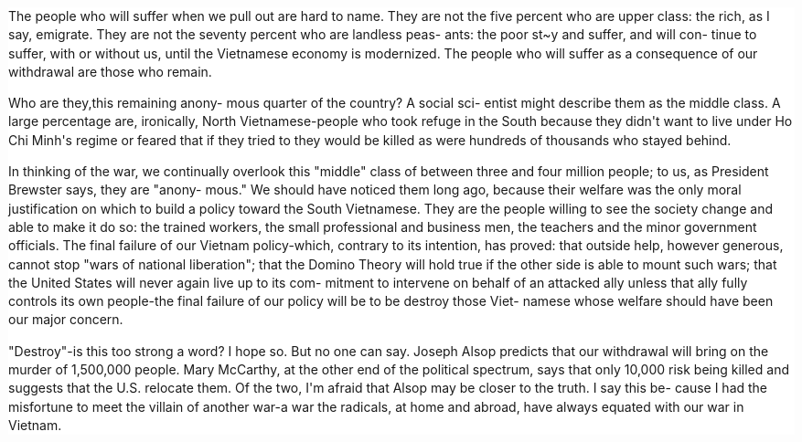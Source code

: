 The people who will suffer when we 
pull out are hard to name. They are not 
the five percent who are upper class: the 
rich, as I say, emigrate. They are not the 
seventy percent who are landless peas-
ants: the poor st~y and suffer, and will con-
tinue to suffer, with or without us, until the 
Vietnamese economy is modernized. The 
people who will suffer as a consequence 
of our withdrawal are those who remain. 

Who are they,this remaining anony-
mous quarter of the country? A social sci-
entist might describe them as the middle 
class. A large percentage are, ironically, 
North Vietnamese-people who took 
refuge in the South because they didn't 
want to live under Ho Chi Minh's regime 
or feared that if they tried to they would 
be killed as were hundreds of thousands 
who stayed behind. 

In thinking of the war, we continually 
overlook this "middle" class of between 
three and four million people; to us, as 
President Brewster says, they are "anony-
mous." We should have noticed them long 
ago, because their welfare was the only 
moral justification on which to build a 
policy toward the South Vietnamese. They 
are the people willing to see the society 
change and able to make it do so: the 
trained workers, the small professional and 
business men, the teachers and the minor 
government officials. The final failure of 
our Vietnam policy-which, contrary to 
its intention, has proved: that outside help, 
however generous, cannot stop "wars of 
national liberation"; that the Domino 
Theory will hold true if the other side is 
able to mount such wars; that the United 
States will never again live up to its com-
mitment to intervene on behalf of an 
attacked ally unless that ally fully controls 
its own people-the final failure of our 
policy will be to be destroy those Viet-
namese whose welfare should have been 
our major concern. 

"Destroy"-is this too strong a word? I 
hope so. But no one can say. Joseph Alsop 
predicts that our withdrawal will bring on 
the murder of 1,500,000 people. Mary 
McCarthy, at the other end of the political 
spectrum, says that only 10,000 risk being 
killed and suggests that the U.S. relocate 
them. Of the two, I'm afraid that Alsop 
may be closer to the truth. I say this be-
cause I had the misfortune to meet the 
villain of another war-a war the radicals, 
at home and abroad, have always equated 
with our war in Vietnam. 

